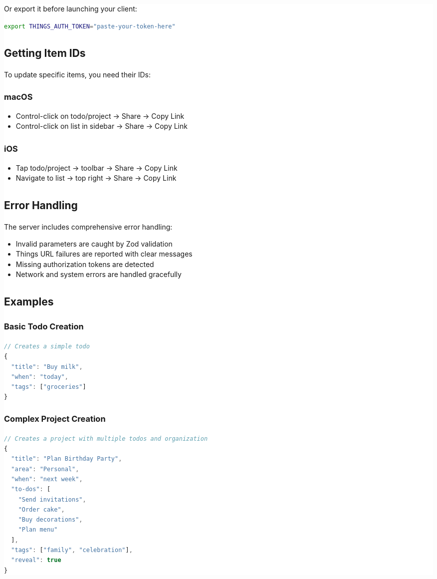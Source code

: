 Or export it before launching your client:

```bash
export THINGS_AUTH_TOKEN="paste-your-token-here"
```

## Getting Item IDs

To update specific items, you need their IDs:

### macOS

- Control-click on todo/project → Share → Copy Link
- Control-click on list in sidebar → Share → Copy Link

### iOS

- Tap todo/project → toolbar → Share → Copy Link
- Navigate to list → top right → Share → Copy Link

## Error Handling

The server includes comprehensive error handling:

- Invalid parameters are caught by Zod validation
- Things URL failures are reported with clear messages
- Missing authorization tokens are detected
- Network and system errors are handled gracefully

## Examples

### Basic Todo Creation

```javascript
// Creates a simple todo
{
  "title": "Buy milk",
  "when": "today",
  "tags": ["groceries"]
}
```

### Complex Project Creation

```javascript
// Creates a project with multiple todos and organization
{
  "title": "Plan Birthday Party",
  "area": "Personal",
  "when": "next week",
  "to-dos": [
    "Send invitations",
    "Order cake",
    "Buy decorations",
    "Plan menu"
  ],
  "tags": ["family", "celebration"],
  "reveal": true
}
```
